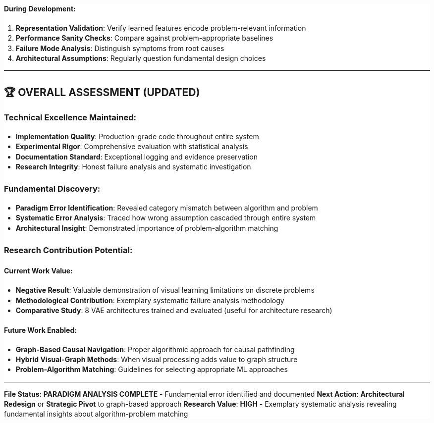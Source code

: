 #### **During Development:**
1. **Representation Validation**: Verify learned features encode problem-relevant information
2. **Performance Sanity Checks**: Compare against problem-appropriate baselines
3. **Failure Mode Analysis**: Distinguish symptoms from root causes
4. **Architectural Assumptions**: Regularly question fundamental design choices

---

## 🏆 **OVERALL ASSESSMENT (UPDATED)**

### **Technical Excellence Maintained:**
- **Implementation Quality**: Production-grade code throughout entire system
- **Experimental Rigor**: Comprehensive evaluation with statistical analysis
- **Documentation Standard**: Exceptional logging and evidence preservation
- **Research Integrity**: Honest failure analysis and systematic investigation

### **Fundamental Discovery:**
- **Paradigm Error Identification**: Revealed category mismatch between algorithm and problem
- **Systematic Error Analysis**: Traced how wrong assumption cascaded through entire system
- **Architectural Insight**: Demonstrated importance of problem-algorithm matching

### **Research Contribution Potential:**

#### **Current Work Value:**
- **Negative Result**: Valuable demonstration of visual learning limitations on discrete problems
- **Methodological Contribution**: Exemplary systematic failure analysis methodology
- **Comparative Study**: 8 VAE architectures trained and evaluated (useful for architecture research)

#### **Future Work Enabled:**
- **Graph-Based Causal Navigation**: Proper algorithmic approach for causal pathfinding
- **Hybrid Visual-Graph Methods**: When visual processing adds value to graph structure
- **Problem-Algorithm Matching**: Guidelines for selecting appropriate ML approaches

---

**File Status**: **PARADIGM ANALYSIS COMPLETE** - Fundamental error identified and documented
**Next Action**: **Architectural Redesign** or **Strategic Pivot** to graph-based approach
**Research Value**: **HIGH** - Exemplary systematic analysis revealing fundamental insights about algorithm-problem matching